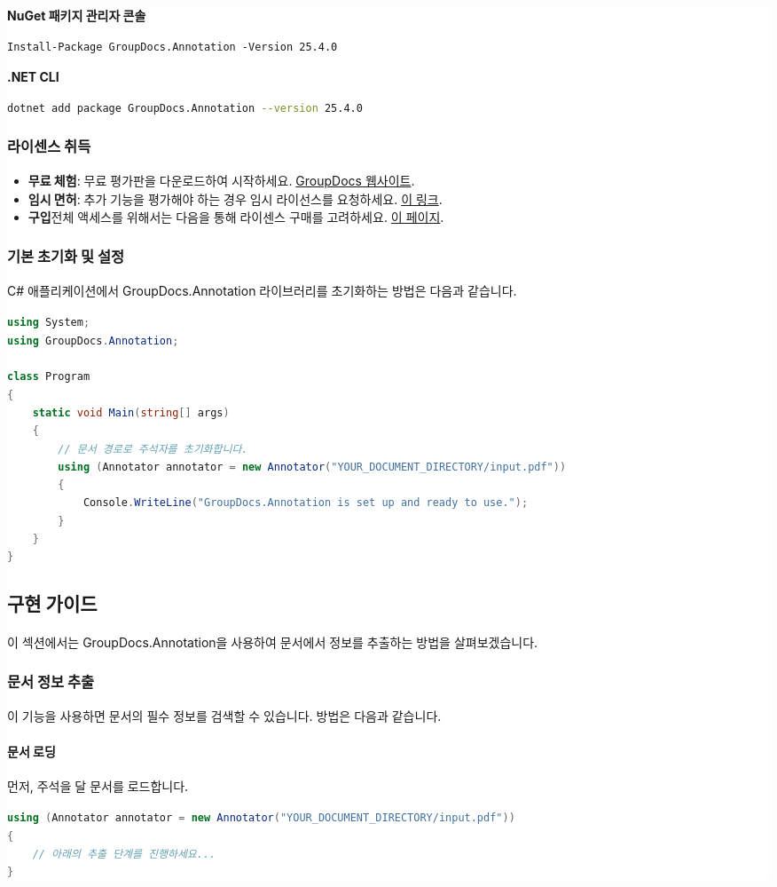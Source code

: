**NuGet 패키지 관리자 콘솔**
```shell
Install-Package GroupDocs.Annotation -Version 25.4.0
```

**\.NET CLI**
```bash
dotnet add package GroupDocs.Annotation --version 25.4.0
```

### 라이센스 취득

- **무료 체험**: 무료 평가판을 다운로드하여 시작하세요. [GroupDocs 웹사이트](https://releases.groupdocs.com/annotation/net/).
- **임시 면허**: 추가 기능을 평가해야 하는 경우 임시 라이선스를 요청하세요. [이 링크](https://purchase.groupdocs.com/temporary-license/).
- **구입**전체 액세스를 위해서는 다음을 통해 라이센스 구매를 고려하세요. [이 페이지](https://purchase.groupdocs.com/buy).

### 기본 초기화 및 설정

C# 애플리케이션에서 GroupDocs.Annotation 라이브러리를 초기화하는 방법은 다음과 같습니다.

```csharp
using System;
using GroupDocs.Annotation;

class Program
{
    static void Main(string[] args)
    {
        // 문서 경로로 주석자를 초기화합니다.
        using (Annotator annotator = new Annotator("YOUR_DOCUMENT_DIRECTORY/input.pdf"))
        {
            Console.WriteLine("GroupDocs.Annotation is set up and ready to use.");
        }
    }
}
```

## 구현 가이드

이 섹션에서는 GroupDocs.Annotation을 사용하여 문서에서 정보를 추출하는 방법을 살펴보겠습니다.

### 문서 정보 추출

이 기능을 사용하면 문서의 필수 정보를 검색할 수 있습니다. 방법은 다음과 같습니다.

#### 문서 로딩

먼저, 주석을 달 문서를 로드합니다.

```csharp
using (Annotator annotator = new Annotator("YOUR_DOCUMENT_DIRECTORY/input.pdf"))
{
    // 아래의 추출 단계를 진행하세요...
}
```
